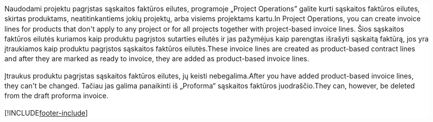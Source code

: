 <span data-ttu-id="d1bf3-437">Naudodami projektu pagrįstas sąskaitos faktūros eilutes, programoje „Project Operations” galite kurti sąskaitos faktūros eilutes, skirtas produktams, neatitinkantiems jokių projektų, arba visiems projektams kartu.</span><span class="sxs-lookup"><span data-stu-id="d1bf3-437">In Project Operations, you can create invoice lines for products that don't apply to any project or for all projects together with project-based invoice lines.</span></span> <span data-ttu-id="d1bf3-438">Šios sąskaitos faktūros eilutės kuriamos kaip produktu pagrįstos sutarties eilutės ir jas pažymėjus kaip parengtas išrašyti sąskaitą faktūrą, jos yra įtraukiamos kaip produktu pagrįstos sąskaitos faktūros eilutės.</span><span class="sxs-lookup"><span data-stu-id="d1bf3-438">These invoice lines are created as product-based contract lines and after they are marked as ready to invoice, they are added as product-based invoice lines.</span></span>

<span data-ttu-id="d1bf3-439">Įtraukus produktu pagrįstas sąskaitos faktūros eilutes, jų keisti nebegalima.</span><span class="sxs-lookup"><span data-stu-id="d1bf3-439">After you have added product-based invoice lines, they can't be changed.</span></span> <span data-ttu-id="d1bf3-440">Tačiau jas galima panaikinti iš „Proforma“ sąskaitos faktūros juodraščio.</span><span class="sxs-lookup"><span data-stu-id="d1bf3-440">They can, however, be deleted from the draft proforma invoice.</span></span>


[!INCLUDE[footer-include](../../includes/footer-banner.md)]
